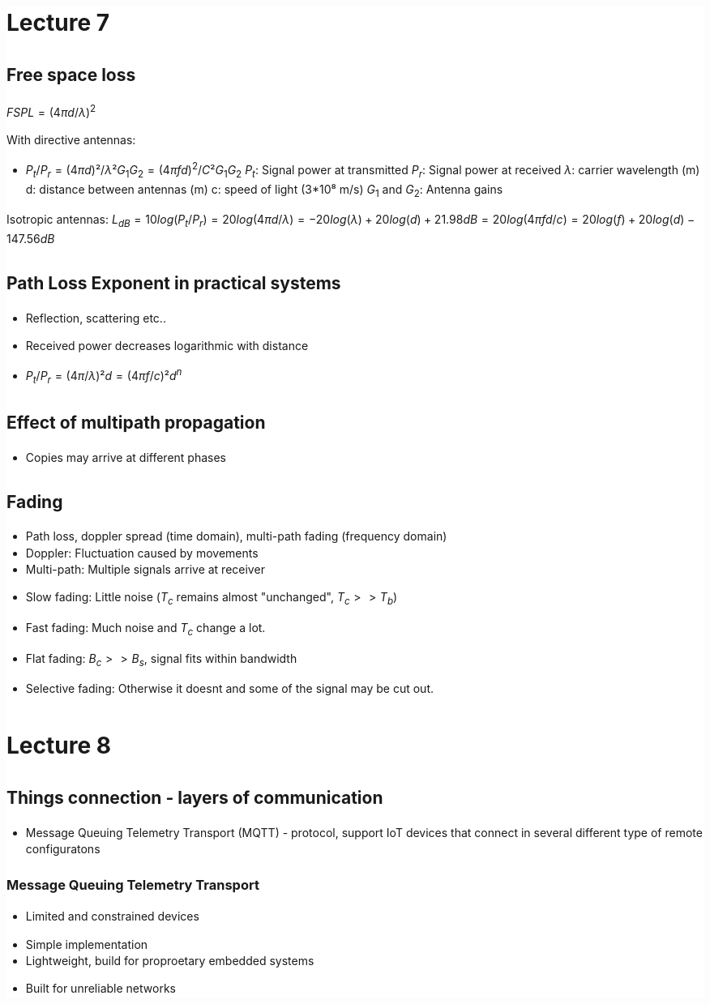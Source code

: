 # Lecture 7
## Free space loss
$FSPL = (4\pi d/\lambda)^2$

With directive antennas:
- $P_t/P_r = (4\pi d)²/\lambda²G_1G_2 = (4\pi fd)^2/C²G_1G_2$
$P_t:$ Signal power at transmitted
$P_r:$ Signal power at received
$\lambda:$ carrier wavelength (m)
d: distance between antennas (m)
c: speed of light (3*10⁸ m/s)
$G_1$ and $G_2$: Antenna gains

Isotropic antennas:
$L_{dB} = 10log(P_t/P_r) = 20log(4\pi d/\lambda) = -20log(\lambda) + 20log(d) + 21.98 dB = 20log(4\pi fd/c) = 20log(f) + 20log(d) - 147.56dB$

## Path Loss Exponent in practical systems
- Reflection, scattering etc..
- Received power decreases logarithmic with distance

- $P_t/P_r = (4\pi/\lambda)²d = (4\pi f/c)²d^n$

## Effect of multipath propagation
- Copies may arrive at different phases

## Fading
- Path loss, doppler spread (time domain), multi-path fading (frequency domain)
- Doppler: Fluctuation caused by movements
- Multi-path: Multiple signals arrive at receiver

* Slow fading: Little noise ($T_c$ remains almost "unchanged", $T_c >> T_b$)
* Fast fading: Much noise and $T_c$ change a lot.

* Flat fading: $B_c >> B_s$, signal fits within bandwidth
* Selective fading: Otherwise it doesnt and some of the signal may be cut out.
# Lecture 8
## Things connection - layers of communication
- Message Queuing Telemetry Transport (MQTT) - protocol, support IoT devices that connect in several different type of remote configuratons

### Message Queuing Telemetry Transport 
* Limited and constrained devices
- Simple implementation
- Lightweight, build for proproetary embedded systems
* Built for unreliable networks
